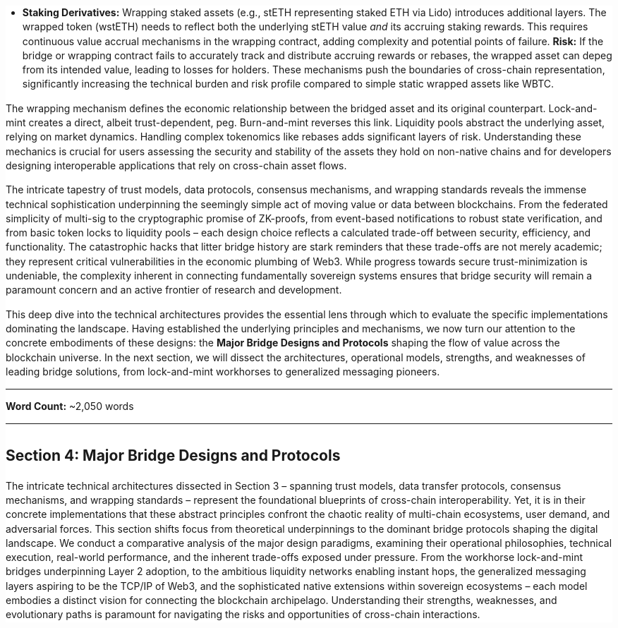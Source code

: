 *   **Staking Derivatives:** Wrapping staked assets (e.g., stETH representing staked ETH via Lido) introduces additional layers. The wrapped token (wstETH) needs to reflect both the underlying stETH value *and* its accruing staking rewards. This requires continuous value accrual mechanisms in the wrapping contract, adding complexity and potential points of failure. **Risk:** If the bridge or wrapping contract fails to accurately track and distribute accruing rewards or rebases, the wrapped asset can depeg from its intended value, leading to losses for holders. These mechanisms push the boundaries of cross-chain representation, significantly increasing the technical burden and risk profile compared to simple static wrapped assets like WBTC.

The wrapping mechanism defines the economic relationship between the bridged asset and its original counterpart. Lock-and-mint creates a direct, albeit trust-dependent, peg. Burn-and-mint reverses this link. Liquidity pools abstract the underlying asset, relying on market dynamics. Handling complex tokenomics like rebases adds significant layers of risk. Understanding these mechanics is crucial for users assessing the security and stability of the assets they hold on non-native chains and for developers designing interoperable applications that rely on cross-chain asset flows.

The intricate tapestry of trust models, data protocols, consensus mechanisms, and wrapping standards reveals the immense technical sophistication underpinning the seemingly simple act of moving value or data between blockchains. From the federated simplicity of multi-sig to the cryptographic promise of ZK-proofs, from event-based notifications to robust state verification, and from basic token locks to liquidity pools – each design choice reflects a calculated trade-off between security, efficiency, and functionality. The catastrophic hacks that litter bridge history are stark reminders that these trade-offs are not merely academic; they represent critical vulnerabilities in the economic plumbing of Web3. While progress towards secure trust-minimization is undeniable, the complexity inherent in connecting fundamentally sovereign systems ensures that bridge security will remain a paramount concern and an active frontier of research and development.

This deep dive into the technical architectures provides the essential lens through which to evaluate the specific implementations dominating the landscape. Having established the underlying principles and mechanisms, we now turn our attention to the concrete embodiments of these designs: the **Major Bridge Designs and Protocols** shaping the flow of value across the blockchain universe. In the next section, we will dissect the architectures, operational models, strengths, and weaknesses of leading bridge solutions, from lock-and-mint workhorses to generalized messaging pioneers.

---

**Word Count:** ~2,050 words



---





## Section 4: Major Bridge Designs and Protocols

The intricate technical architectures dissected in Section 3 – spanning trust models, data transfer protocols, consensus mechanisms, and wrapping standards – represent the foundational blueprints of cross-chain interoperability. Yet, it is in their concrete implementations that these abstract principles confront the chaotic reality of multi-chain ecosystems, user demand, and adversarial forces. This section shifts focus from theoretical underpinnings to the dominant bridge protocols shaping the digital landscape. We conduct a comparative analysis of the major design paradigms, examining their operational philosophies, technical execution, real-world performance, and the inherent trade-offs exposed under pressure. From the workhorse lock-and-mint bridges underpinning Layer 2 adoption, to the ambitious liquidity networks enabling instant hops, the generalized messaging layers aspiring to be the TCP/IP of Web3, and the sophisticated native extensions within sovereign ecosystems – each model embodies a distinct vision for connecting the blockchain archipelago. Understanding their strengths, weaknesses, and evolutionary paths is paramount for navigating the risks and opportunities of cross-chain interactions.
